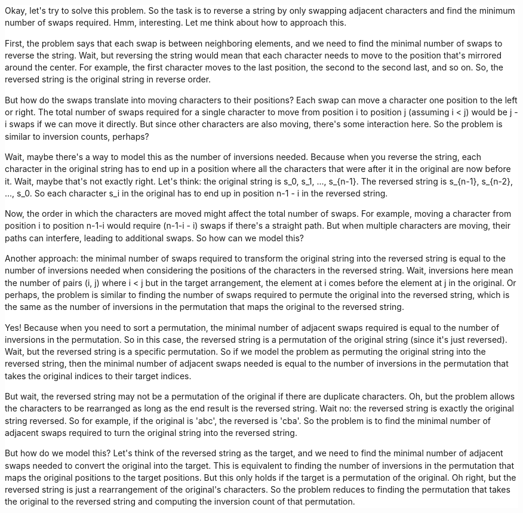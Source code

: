 <think>
Okay, let's try to solve this problem. So the task is to reverse a string by only swapping adjacent characters and find the minimum number of swaps required. Hmm, interesting. Let me think about how to approach this.

First, the problem says that each swap is between neighboring elements, and we need to find the minimal number of swaps to reverse the string. Wait, but reversing the string would mean that each character needs to move to the position that's mirrored around the center. For example, the first character moves to the last position, the second to the second last, and so on. So, the reversed string is the original string in reverse order.

But how do the swaps translate into moving characters to their positions? Each swap can move a character one position to the left or right. The total number of swaps required for a single character to move from position i to position j (assuming i < j) would be j - i swaps if we can move it directly. But since other characters are also moving, there's some interaction here. So the problem is similar to inversion counts, perhaps?

Wait, maybe there's a way to model this as the number of inversions needed. Because when you reverse the string, each character in the original string has to end up in a position where all the characters that were after it in the original are now before it. Wait, maybe that's not exactly right. Let's think: the original string is s_0, s_1, ..., s_{n-1}. The reversed string is s_{n-1}, s_{n-2}, ..., s_0. So each character s_i in the original has to end up in position n-1 - i in the reversed string.

Now, the order in which the characters are moved might affect the total number of swaps. For example, moving a character from position i to position n-1-i would require (n-1-i - i) swaps if there's a straight path. But when multiple characters are moving, their paths can interfere, leading to additional swaps. So how can we model this?

Another approach: the minimal number of swaps required to transform the original string into the reversed string is equal to the number of inversions needed when considering the positions of the characters in the reversed string. Wait, inversions here mean the number of pairs (i, j) where i < j but in the target arrangement, the element at i comes before the element at j in the original. Or perhaps, the problem is similar to finding the number of swaps required to permute the original into the reversed string, which is the same as the number of inversions in the permutation that maps the original to the reversed string.

Yes! Because when you need to sort a permutation, the minimal number of adjacent swaps required is equal to the number of inversions in the permutation. So in this case, the reversed string is a permutation of the original string (since it's just reversed). Wait, but the reversed string is a specific permutation. So if we model the problem as permuting the original string into the reversed string, then the minimal number of adjacent swaps needed is equal to the number of inversions in the permutation that takes the original indices to their target indices.

But wait, the reversed string may not be a permutation of the original if there are duplicate characters. Oh, but the problem allows the characters to be rearranged as long as the end result is the reversed string. Wait no: the reversed string is exactly the original string reversed. So for example, if the original is 'abc', the reversed is 'cba'. So the problem is to find the minimal number of adjacent swaps required to turn the original string into the reversed string.

But how do we model this? Let's think of the reversed string as the target, and we need to find the minimal number of adjacent swaps needed to convert the original into the target. This is equivalent to finding the number of inversions in the permutation that maps the original positions to the target positions. But this only holds if the target is a permutation of the original. Oh right, but the reversed string is just a rearrangement of the original's characters. So the problem reduces to finding the permutation that takes the original to the reversed string and computing the inversion count of that permutation.
